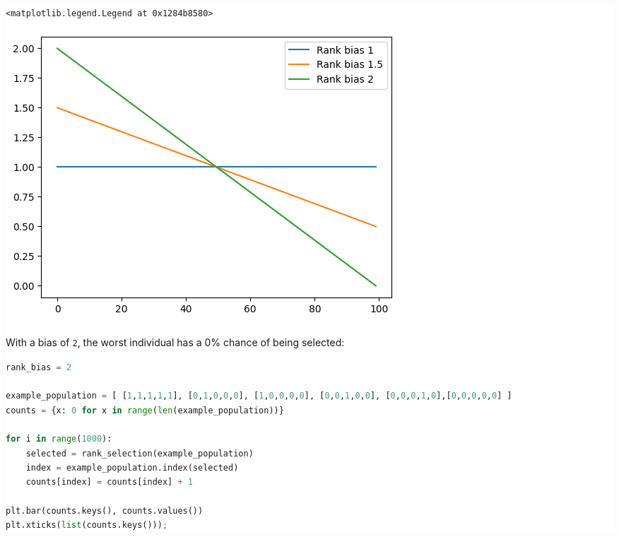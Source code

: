    <matplotlib.legend.Legend at 0x1284b8580>




    
![png](3/output_60_1.png)
    


With a bias of `2`, the worst individual has a 0% chance of being selected:


```python
rank_bias = 2

example_population = [ [1,1,1,1,1], [0,1,0,0,0], [1,0,0,0,0], [0,0,1,0,0], [0,0,0,1,0],[0,0,0,0,0] ]
counts = {x: 0 for x in range(len(example_population))}

for i in range(1000):
    selected = rank_selection(example_population)
    index = example_population.index(selected)
    counts[index] = counts[index] + 1
    
plt.bar(counts.keys(), counts.values())
plt.xticks(list(counts.keys()));
```


    